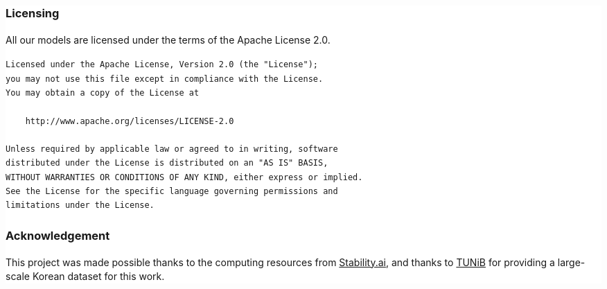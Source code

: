 ### Licensing
All our models are licensed under the terms of the Apache License 2.0.

```
Licensed under the Apache License, Version 2.0 (the "License");
you may not use this file except in compliance with the License.
You may obtain a copy of the License at

    http://www.apache.org/licenses/LICENSE-2.0

Unless required by applicable law or agreed to in writing, software
distributed under the License is distributed on an "AS IS" BASIS,
WITHOUT WARRANTIES OR CONDITIONS OF ANY KIND, either express or implied.
See the License for the specific language governing permissions and
limitations under the License.
```

### Acknowledgement

This project was made possible thanks to the computing resources from [Stability.ai](https://stability.ai), and thanks to [TUNiB](https://tunib.ai) for providing a large-scale Korean dataset for this work.

